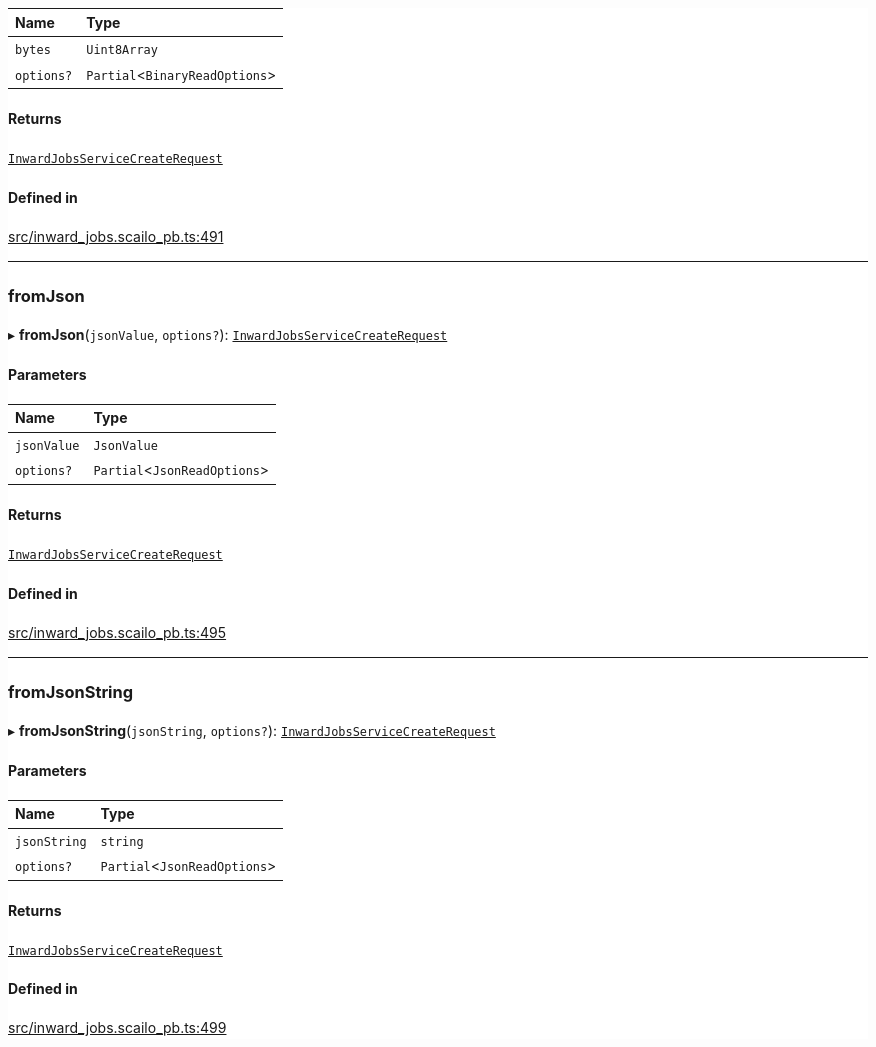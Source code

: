 | Name | Type |
| :------ | :------ |
| `bytes` | `Uint8Array` |
| `options?` | `Partial`\<`BinaryReadOptions`\> |

#### Returns

[`InwardJobsServiceCreateRequest`](InwardJobsServiceCreateRequest.md)

#### Defined in

[src/inward_jobs.scailo_pb.ts:491](https://github.com/scailo/ts-sdk/blob/c10a36b57201dfa5903d4b53efa1e62aa6208936/src/inward_jobs.scailo_pb.ts#L491)

___

### fromJson

▸ **fromJson**(`jsonValue`, `options?`): [`InwardJobsServiceCreateRequest`](InwardJobsServiceCreateRequest.md)

#### Parameters

| Name | Type |
| :------ | :------ |
| `jsonValue` | `JsonValue` |
| `options?` | `Partial`\<`JsonReadOptions`\> |

#### Returns

[`InwardJobsServiceCreateRequest`](InwardJobsServiceCreateRequest.md)

#### Defined in

[src/inward_jobs.scailo_pb.ts:495](https://github.com/scailo/ts-sdk/blob/c10a36b57201dfa5903d4b53efa1e62aa6208936/src/inward_jobs.scailo_pb.ts#L495)

___

### fromJsonString

▸ **fromJsonString**(`jsonString`, `options?`): [`InwardJobsServiceCreateRequest`](InwardJobsServiceCreateRequest.md)

#### Parameters

| Name | Type |
| :------ | :------ |
| `jsonString` | `string` |
| `options?` | `Partial`\<`JsonReadOptions`\> |

#### Returns

[`InwardJobsServiceCreateRequest`](InwardJobsServiceCreateRequest.md)

#### Defined in

[src/inward_jobs.scailo_pb.ts:499](https://github.com/scailo/ts-sdk/blob/c10a36b57201dfa5903d4b53efa1e62aa6208936/src/inward_jobs.scailo_pb.ts#L499)
